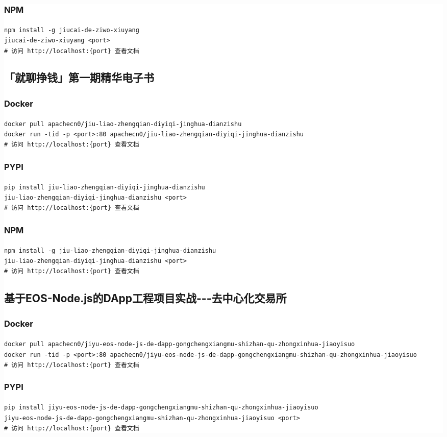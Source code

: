### NPM

```
npm install -g jiucai-de-ziwo-xiuyang
jiucai-de-ziwo-xiuyang <port>
# 访问 http://localhost:{port} 查看文档
```

## 「就聊挣钱」第一期精华电子书



### Docker

```
docker pull apachecn0/jiu-liao-zhengqian-diyiqi-jinghua-dianzishu
docker run -tid -p <port>:80 apachecn0/jiu-liao-zhengqian-diyiqi-jinghua-dianzishu
# 访问 http://localhost:{port} 查看文档
```

### PYPI

```
pip install jiu-liao-zhengqian-diyiqi-jinghua-dianzishu
jiu-liao-zhengqian-diyiqi-jinghua-dianzishu <port>
# 访问 http://localhost:{port} 查看文档
```

### NPM

```
npm install -g jiu-liao-zhengqian-diyiqi-jinghua-dianzishu
jiu-liao-zhengqian-diyiqi-jinghua-dianzishu <port>
# 访问 http://localhost:{port} 查看文档
```

## 基于EOS-Node.js的DApp工程项目实战---去中心化交易所



### Docker

```
docker pull apachecn0/jiyu-eos-node-js-de-dapp-gongchengxiangmu-shizhan-qu-zhongxinhua-jiaoyisuo
docker run -tid -p <port>:80 apachecn0/jiyu-eos-node-js-de-dapp-gongchengxiangmu-shizhan-qu-zhongxinhua-jiaoyisuo
# 访问 http://localhost:{port} 查看文档
```

### PYPI

```
pip install jiyu-eos-node-js-de-dapp-gongchengxiangmu-shizhan-qu-zhongxinhua-jiaoyisuo
jiyu-eos-node-js-de-dapp-gongchengxiangmu-shizhan-qu-zhongxinhua-jiaoyisuo <port>
# 访问 http://localhost:{port} 查看文档
```
